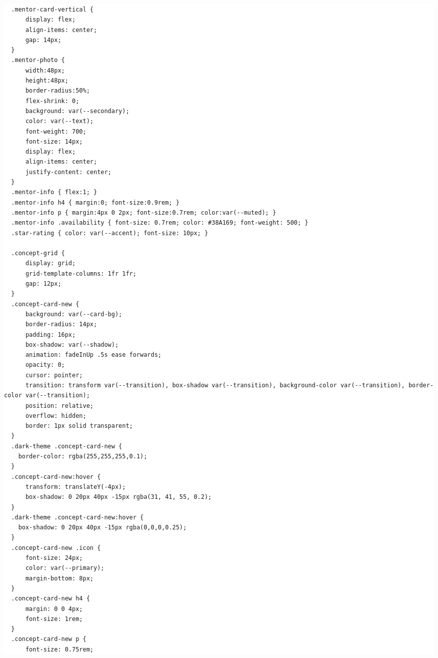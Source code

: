       .mentor-card-vertical {
          display: flex;
          align-items: center;
          gap: 14px;
      }
      .mentor-photo {
          width:48px;
          height:48px;
          border-radius:50%;
          flex-shrink: 0;
          background: var(--secondary);
          color: var(--text);
          font-weight: 700;
          font-size: 14px;
          display: flex;
          align-items: center;
          justify-content: center;
      }
      .mentor-info { flex:1; }
      .mentor-info h4 { margin:0; font-size:0.9rem; }
      .mentor-info p { margin:4px 0 2px; font-size:0.7rem; color:var(--muted); }
      .mentor-info .availability { font-size: 0.7rem; color: #38A169; font-weight: 500; }
      .star-rating { color: var(--accent); font-size: 10px; }
      
      .concept-grid {
          display: grid;
          grid-template-columns: 1fr 1fr;
          gap: 12px;
      }
      .concept-card-new {
          background: var(--card-bg);
          border-radius: 14px;
          padding: 16px;
          box-shadow: var(--shadow);
          animation: fadeInUp .5s ease forwards;
          opacity: 0;
          cursor: pointer;
          transition: transform var(--transition), box-shadow var(--transition), background-color var(--transition), border-color var(--transition);
          position: relative;
          overflow: hidden;
          border: 1px solid transparent;
      }
      .dark-theme .concept-card-new {
        border-color: rgba(255,255,255,0.1);
      }
      .concept-card-new:hover {
          transform: translateY(-4px);
          box-shadow: 0 20px 40px -15px rgba(31, 41, 55, 0.2);
      }
      .dark-theme .concept-card-new:hover {
        box-shadow: 0 20px 40px -15px rgba(0,0,0,0.25);
      }
      .concept-card-new .icon {
          font-size: 24px;
          color: var(--primary);
          margin-bottom: 8px;
      }
      .concept-card-new h4 {
          margin: 0 0 4px;
          font-size: 1rem;
      }
      .concept-card-new p {
          font-size: 0.75rem;
